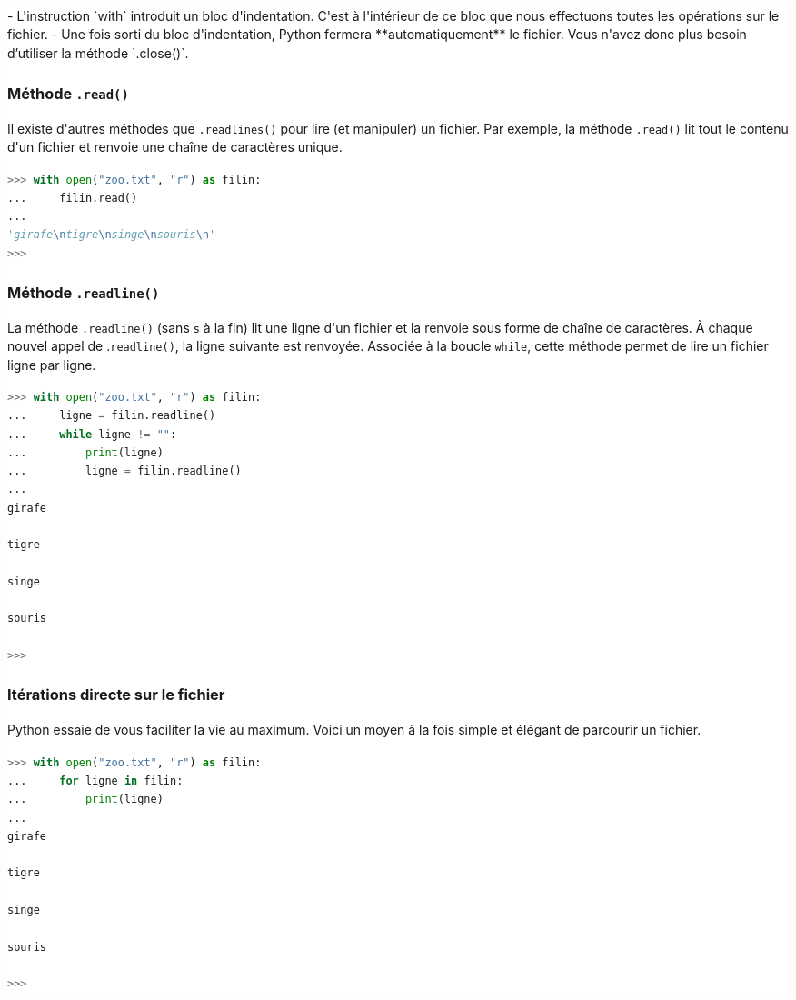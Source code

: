 <div class="remarque">
- L'instruction `with` introduit un bloc d'indentation. C'est à l'intérieur de ce bloc que nous effectuons toutes les opérations sur le fichier.
- Une fois sorti du bloc d'indentation, Python fermera **automatiquement** le fichier. Vous n'avez donc plus besoin d’utiliser la méthode `.close()`.
</div>

### Méthode `.read()`

Il existe d'autres méthodes que `.readlines()` pour lire (et manipuler) un fichier. Par exemple, la méthode `.read()` lit tout le contenu d'un fichier et renvoie une chaîne de caractères unique.

```python
>>> with open("zoo.txt", "r") as filin:
...     filin.read()
...
'girafe\ntigre\nsinge\nsouris\n'
>>>
```

### Méthode `.readline()`

La méthode `.readline()` (sans `s` à la fin) lit une ligne d'un fichier et la renvoie sous forme de chaîne de caractères. À chaque nouvel appel de .`readline()`, la ligne suivante est renvoyée. Associée à la boucle `while`, cette méthode permet de lire un fichier ligne par ligne.

```python
>>> with open("zoo.txt", "r") as filin:
...     ligne = filin.readline()
...     while ligne != "":
...         print(ligne)
...         ligne = filin.readline()
...
girafe

tigre

singe

souris

>>>
```

### Itérations directe sur le fichier

Python essaie de vous faciliter la vie au maximum. Voici un moyen à la fois simple et élégant de parcourir un fichier.

```python
>>> with open("zoo.txt", "r") as filin:
...     for ligne in filin:
...         print(ligne)
...
girafe

tigre

singe

souris

>>>
```
